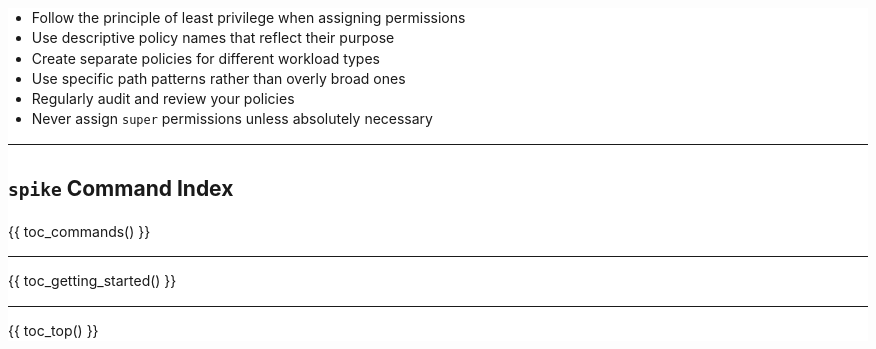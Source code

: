 * Follow the principle of least privilege when assigning permissions
* Use descriptive policy names that reflect their purpose
* Create separate policies for different workload types
* Use specific path patterns rather than overly broad ones
* Regularly audit and review your policies
* Never assign `super` permissions unless absolutely necessary

----

## `spike` Command Index

{{ toc_commands() }}

----

{{ toc_getting_started() }}

----

{{ toc_top() }}
